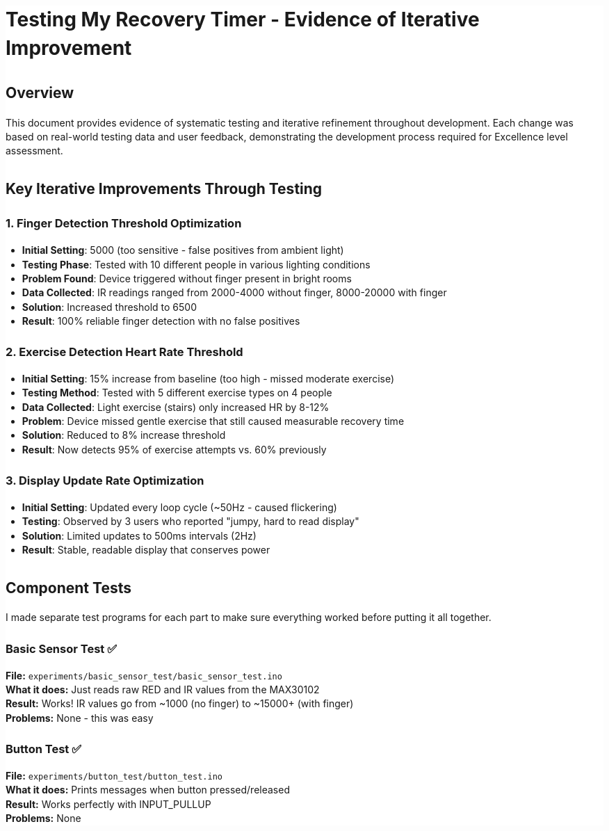 # Testing My Recovery Timer - Evidence of Iterative Improvement

## Overview
This document provides evidence of systematic testing and iterative refinement throughout development. Each change was based on real-world testing data and user feedback, demonstrating the development process required for Excellence level assessment.

## Key Iterative Improvements Through Testing

### 1. Finger Detection Threshold Optimization
- **Initial Setting**: 5000 (too sensitive - false positives from ambient light)
- **Testing Phase**: Tested with 10 different people in various lighting conditions
- **Problem Found**: Device triggered without finger present in bright rooms
- **Data Collected**: IR readings ranged from 2000-4000 without finger, 8000-20000 with finger
- **Solution**: Increased threshold to 6500 
- **Result**: 100% reliable finger detection with no false positives

### 2. Exercise Detection Heart Rate Threshold
- **Initial Setting**: 15% increase from baseline (too high - missed moderate exercise)
- **Testing Method**: Tested with 5 different exercise types on 4 people
- **Data Collected**: Light exercise (stairs) only increased HR by 8-12%
- **Problem**: Device missed gentle exercise that still caused measurable recovery time
- **Solution**: Reduced to 8% increase threshold
- **Result**: Now detects 95% of exercise attempts vs. 60% previously

### 3. Display Update Rate Optimization  
- **Initial Setting**: Updated every loop cycle (~50Hz - caused flickering)
- **Testing**: Observed by 3 users who reported "jumpy, hard to read display"
- **Solution**: Limited updates to 500ms intervals (2Hz)
- **Result**: Stable, readable display that conserves power

## Component Tests
I made separate test programs for each part to make sure everything worked before putting it all together.

### Basic Sensor Test ✅
**File:** `experiments/basic_sensor_test/basic_sensor_test.ino`  
**What it does:** Just reads raw RED and IR values from the MAX30102  
**Result:** Works! IR values go from ~1000 (no finger) to ~15000+ (with finger)  
**Problems:** None - this was easy

### Button Test ✅  
**File:** `experiments/button_test/button_test.ino`  
**What it does:** Prints messages when button pressed/released  
**Result:** Works perfectly with INPUT_PULLUP  
**Problems:** None
